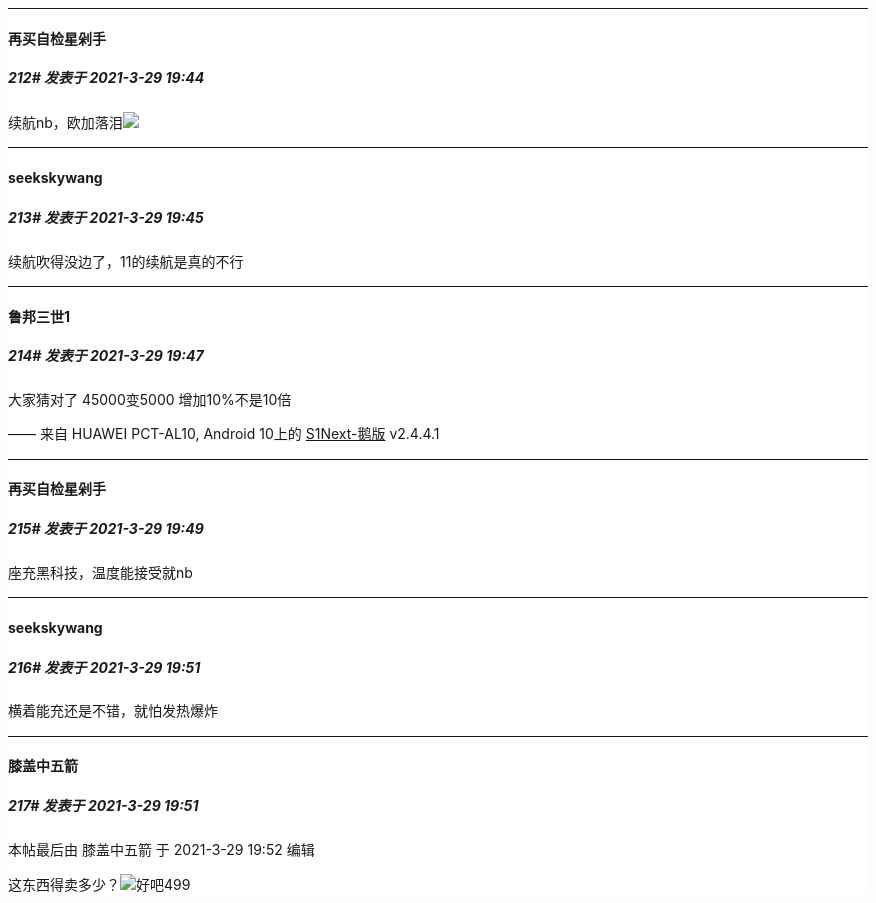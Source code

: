 -----

####  再买自检星剁手  
##### 212#       发表于 2021-3-29 19:44


续航nb，欧加落泪<img src="https://static.saraba1st.com/image/smiley/face2017/037.png" referrerpolicy="no-referrer">


-----

####  seekskywang  
##### 213#       发表于 2021-3-29 19:45


续航吹得没边了，11的续航是真的不行


-----

####  鲁邦三世1  
##### 214#       发表于 2021-3-29 19:47


大家猜对了
45000变5000
增加10%不是10倍

—— 来自 HUAWEI PCT-AL10, Android 10上的 [S1Next-鹅版](https://github.com/ykrank/S1-Next/releases) v2.4.4.1


-----

####  再买自检星剁手  
##### 215#       发表于 2021-3-29 19:49


座充黑科技，温度能接受就nb


-----

####  seekskywang  
##### 216#       发表于 2021-3-29 19:51


横着能充还是不错，就怕发热爆炸


-----

####  膝盖中五箭  
##### 217#       发表于 2021-3-29 19:51


 本帖最后由 膝盖中五箭 于 2021-3-29 19:52 编辑 

这东西得卖多少？<img src="https://static.saraba1st.com/image/smiley/face2017/002.png" referrerpolicy="no-referrer">好吧499
